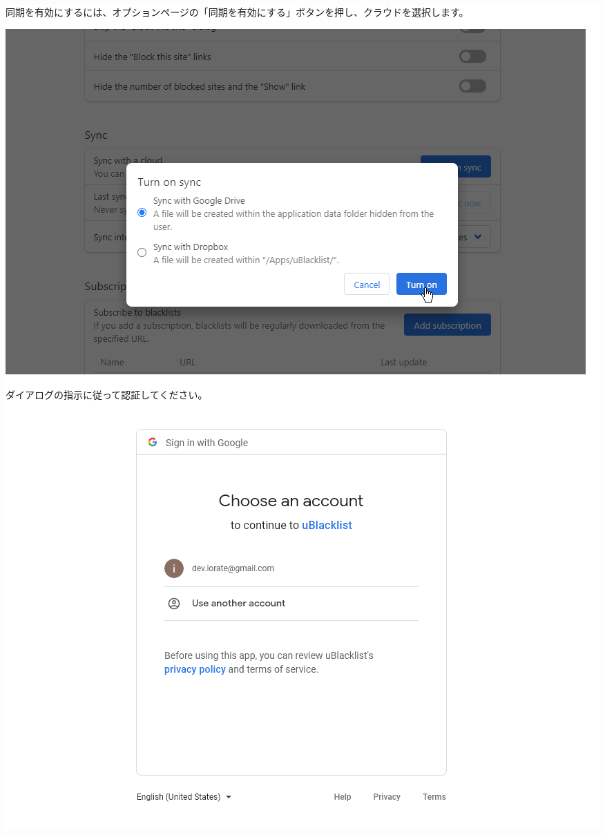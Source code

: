同期を有効にするには、オプションページの「同期を有効にする」ボタンを押し、クラウドを選択します。

![同期を有効にする](/img/advanced-features/sync-1.png)

ダイアログの指示に従って認証してください。

![認証](/img/advanced-features/sync-2.png)
